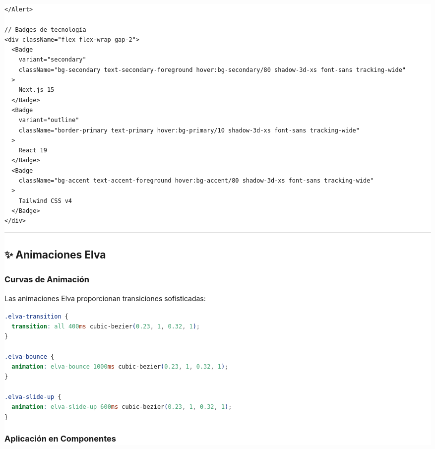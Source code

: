 ```tsx
</Alert>

// Badges de tecnología
<div className="flex flex-wrap gap-2">
  <Badge
    variant="secondary"
    className="bg-secondary text-secondary-foreground hover:bg-secondary/80 shadow-3d-xs font-sans tracking-wide"
  >
    Next.js 15
  </Badge>
  <Badge
    variant="outline"
    className="border-primary text-primary hover:bg-primary/10 shadow-3d-xs font-sans tracking-wide"
  >
    React 19
  </Badge>
  <Badge
    className="bg-accent text-accent-foreground hover:bg-accent/80 shadow-3d-xs font-sans tracking-wide"
  >
    Tailwind CSS v4
  </Badge>
</div>
```

---

## ✨ Animaciones Elva

### Curvas de Animación

Las animaciones Elva proporcionan transiciones sofisticadas:

```css
.elva-transition {
  transition: all 400ms cubic-bezier(0.23, 1, 0.32, 1);
}

.elva-bounce {
  animation: elva-bounce 1000ms cubic-bezier(0.23, 1, 0.32, 1);
}

.elva-slide-up {
  animation: elva-slide-up 600ms cubic-bezier(0.23, 1, 0.32, 1);
}
```

### Aplicación en Componentes

